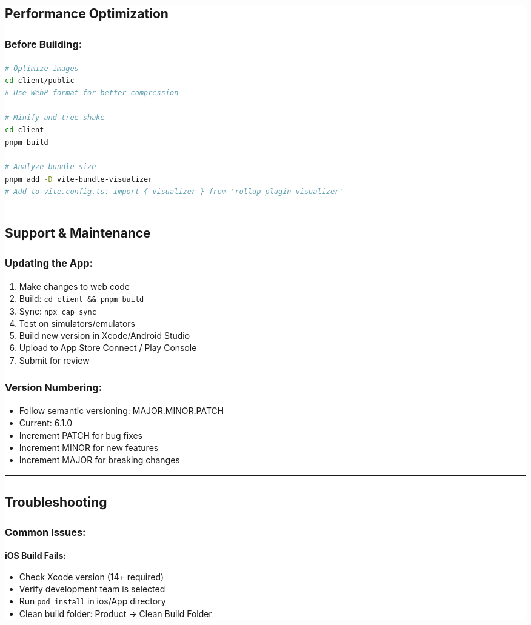 
## Performance Optimization

### Before Building:
```bash
# Optimize images
cd client/public
# Use WebP format for better compression

# Minify and tree-shake
cd client
pnpm build

# Analyze bundle size
pnpm add -D vite-bundle-visualizer
# Add to vite.config.ts: import { visualizer } from 'rollup-plugin-visualizer'
```

---

## Support & Maintenance

### Updating the App:
1. Make changes to web code
2. Build: `cd client && pnpm build`
3. Sync: `npx cap sync`
4. Test on simulators/emulators
5. Build new version in Xcode/Android Studio
6. Upload to App Store Connect / Play Console
7. Submit for review

### Version Numbering:
- Follow semantic versioning: MAJOR.MINOR.PATCH
- Current: 6.1.0
- Increment PATCH for bug fixes
- Increment MINOR for new features
- Increment MAJOR for breaking changes

---

## Troubleshooting

### Common Issues:

**iOS Build Fails:**
- Check Xcode version (14+ required)
- Verify development team is selected
- Run `pod install` in ios/App directory
- Clean build folder: Product → Clean Build Folder
